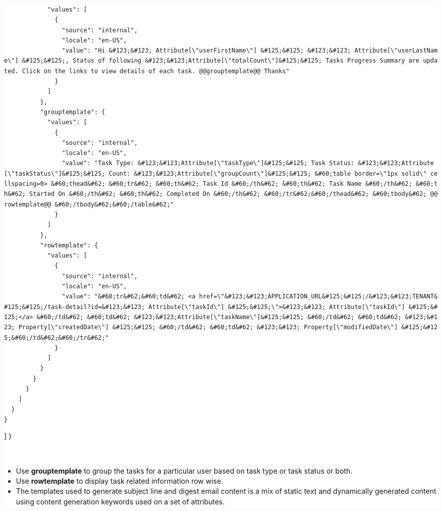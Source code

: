                 "values": [
                  {
                    "source": "internal",
                    "locale": "en-US",
                    "value": "Hi &#123;&#123; Attribute[\"userFirstName\"] &#125;&#125; &#123;&#123; Attribute[\"userLastName\"] &#125;&#125;, Status of following &#123;&#123;Attribute[\"totalCount\"]&#125;&#125; Tasks Progress Summary are updated. Click on the links to view details of each task. @@grouptemplate@@ Thanks"
                  }
                ]
              },
              "grouptemplate": {
                "values": [
                  {
                    "source": "internal",
                    "locale": "en-US",
                    "value": "Task Type: &#123;&#123;Attribute[\"taskType\"]&#125;&#125; Task Status: &#123;&#123;Attribute[\"taskStatus\"]&#125;&#125; Count: &#123;&#123;Attribute[\"groupCount\"]&#125;&#125; &#60;table border=\"1px solid\" cellspacing=0> &#60;thead&#62; &#60;tr&#62; &#60;th&#62; Task Id &#60;/th&#62; &#60;th&#62; Task Name &#60;/th&#62; &#60;th&#62; Started On &#60;/th&#62; &#60;th&#62; Completed On &#60;/th&#62; &#60;/tr&#62;&#60;/thead&#62; &#60;tbody&#62; @@rowtemplate@@ &#60;/tbody&#62;&#60;/table&#62;"
                  }
                ]
              },
              "rowtemplate": {
                "values": [
                  {
                    "source": "internal",
                    "locale": "en-US",
                    "value": "&#60;tr&#62;&#60;td&#62; <a href=\"&#123;&#123;APPLICATION_URL&#125;&#125;/&#123;&#123;TENANT&#125;&#125;/task-detail?id=&#123;&#123; Attribute[\"taskId\"] &#125;&#125;\">&#123;&#123; Attribute[\"taskId\"] &#125;&#125;</a> &#60;/td&#62; &#60;td&#62; &#123;&#123;Attribute[\"taskName\"]&#125;&#125; &#60;/td&#62; &#60;td&#62; &#123;&#123; Property[\"createdDate\"] &#125;&#125; &#60;/td&#62; &#60;td&#62; &#123;&#123; Property[\"modifiedDate\"] &#125;&#125;&#60;/td&#62;&#60;/tr&#62;"
                  }
                ]
              }
            }
          }
        ]
      }
    }
  ]
}
</code>
</pre>

<br/>

* Use **grouptemplate** to group the tasks for a particular user based on task type or task status or both.
* Use **rowtemplate** to display task related information row wise.
* The templates used to generate subject line and digest email content is a mix of static text and dynamically generated content using content generation keywords used on a set of attributes.
